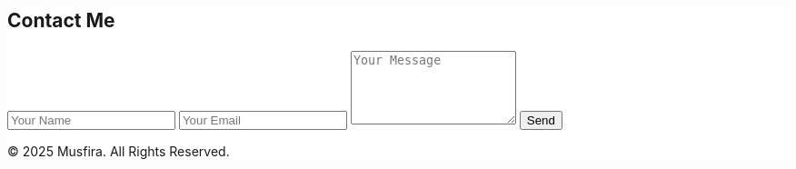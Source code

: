   <section class="contact" id="contact">
    <h2 class="section-title">Contact Me</h2>
    <form>
      <input type="text" placeholder="Your Name" required>
      <input type="email" placeholder="Your Email" required>
      <textarea rows="5" placeholder="Your Message" required></textarea>
      <button type="submit">Send</button>
    </form>
  </section>

  <footer>
    <p>&copy; 2025 Musfira. All Rights Reserved.</p>
  </footer>

  
  <script>
    // Typing effect
    const texts = ["Hacker", "Web Developer", "Coder"];
    let count = 0;
    let index = 0;
    let currentText = "";
    let letter = "";
    function type() {
      if (count === texts.length) {
        count = 0;
      }
      currentText = texts[count];
      letter = currentText.slice(0, ++index);
      document.querySelector(".typing").textContent = letter;
      if (letter.length === currentText.length) {
        count++;
        index = 0;
        setTimeout(type, 1000);
      } else {
        setTimeout(type, 150);
      }
    }
    type();

    // Animate skill bars
    const skills = document.querySelectorAll('.skill-bar-fill');
    window.addEventListener('scroll', () => {
      skills.forEach(skill => {
        const rect = skill.getBoundingClientRect();
        if (rect.top < window.innerHeight && skill.style.width === "") {
          skill.style.width = skill.dataset.width;
        }
      });
    });
  </script>
</body>
</html>
